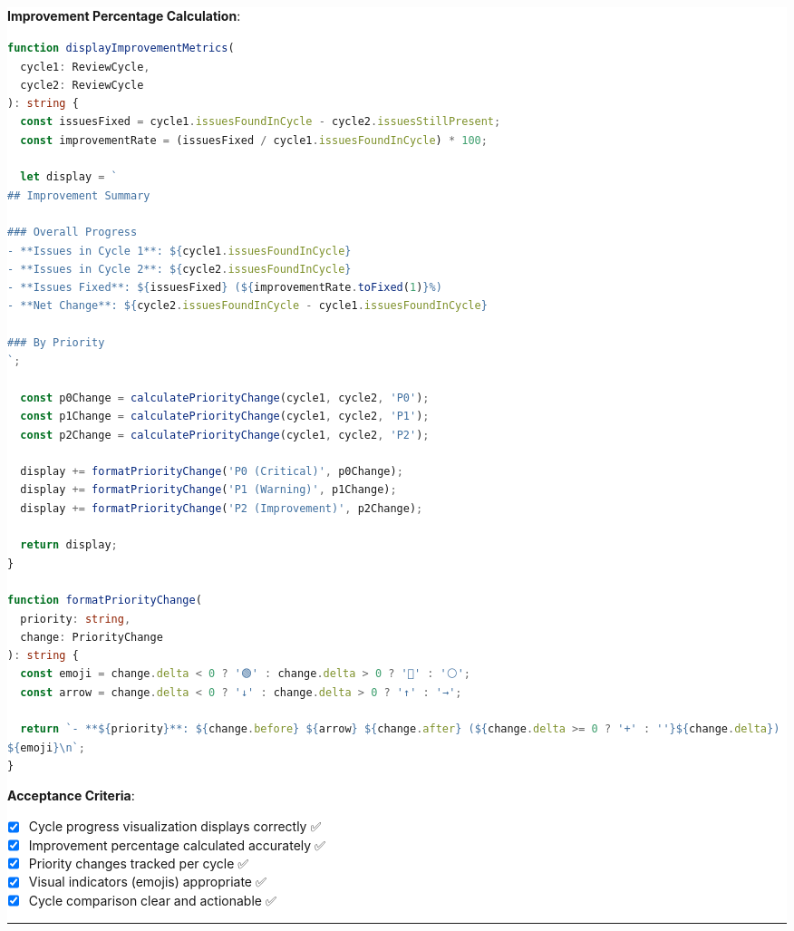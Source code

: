 **Improvement Percentage Calculation**:
```typescript
function displayImprovementMetrics(
  cycle1: ReviewCycle,
  cycle2: ReviewCycle
): string {
  const issuesFixed = cycle1.issuesFoundInCycle - cycle2.issuesStillPresent;
  const improvementRate = (issuesFixed / cycle1.issuesFoundInCycle) * 100;

  let display = `
## Improvement Summary

### Overall Progress
- **Issues in Cycle 1**: ${cycle1.issuesFoundInCycle}
- **Issues in Cycle 2**: ${cycle2.issuesFoundInCycle}
- **Issues Fixed**: ${issuesFixed} (${improvementRate.toFixed(1)}%)
- **Net Change**: ${cycle2.issuesFoundInCycle - cycle1.issuesFoundInCycle}

### By Priority
`;

  const p0Change = calculatePriorityChange(cycle1, cycle2, 'P0');
  const p1Change = calculatePriorityChange(cycle1, cycle2, 'P1');
  const p2Change = calculatePriorityChange(cycle1, cycle2, 'P2');

  display += formatPriorityChange('P0 (Critical)', p0Change);
  display += formatPriorityChange('P1 (Warning)', p1Change);
  display += formatPriorityChange('P2 (Improvement)', p2Change);

  return display;
}

function formatPriorityChange(
  priority: string,
  change: PriorityChange
): string {
  const emoji = change.delta < 0 ? '🟢' : change.delta > 0 ? '🔴' : '⚪';
  const arrow = change.delta < 0 ? '↓' : change.delta > 0 ? '↑' : '→';

  return `- **${priority}**: ${change.before} ${arrow} ${change.after} (${change.delta >= 0 ? '+' : ''}${change.delta}) ${emoji}\n`;
}
```

**Acceptance Criteria**:
- [x] Cycle progress visualization displays correctly ✅
- [x] Improvement percentage calculated accurately ✅
- [x] Priority changes tracked per cycle ✅
- [x] Visual indicators (emojis) appropriate ✅
- [x] Cycle comparison clear and actionable ✅

---
